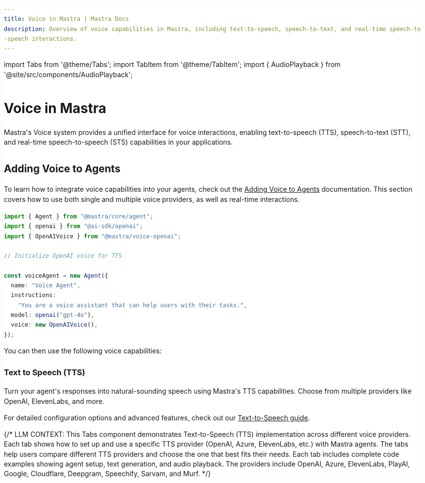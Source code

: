 ```yaml
---
title: Voice in Mastra | Mastra Docs
description: Overview of voice capabilities in Mastra, including text-to-speech, speech-to-text, and real-time speech-to-speech interactions.
---
```


import Tabs from '@theme/Tabs';
import TabItem from '@theme/TabItem';
import { AudioPlayback } from '@site/src/components/AudioPlayback';

# Voice in Mastra

Mastra's Voice system provides a unified interface for voice interactions, enabling text-to-speech (TTS), speech-to-text (STT), and real-time speech-to-speech (STS) capabilities in your applications.

## Adding Voice to Agents

To learn how to integrate voice capabilities into your agents, check out the [Adding Voice to Agents](../agents/adding-voice.md) documentation. This section covers how to use both single and multiple voice providers, as well as real-time interactions.

```typescript
import { Agent } from "@mastra/core/agent";
import { openai } from "@ai-sdk/openai";
import { OpenAIVoice } from "@mastra/voice-openai";

// Initialize OpenAI voice for TTS

const voiceAgent = new Agent({
  name: "Voice Agent",
  instructions:
    "You are a voice assistant that can help users with their tasks.",
  model: openai("gpt-4o"),
  voice: new OpenAIVoice(),
});
```

You can then use the following voice capabilities:

### Text to Speech (TTS)

Turn your agent's responses into natural-sounding speech using Mastra's TTS capabilities.
Choose from multiple providers like OpenAI, ElevenLabs, and more.

For detailed configuration options and advanced features, check out our [Text-to-Speech guide](./text-to-speech).

{/*
LLM CONTEXT: This Tabs component demonstrates Text-to-Speech (TTS) implementation across different voice providers.
Each tab shows how to set up and use a specific TTS provider (OpenAI, Azure, ElevenLabs, etc.) with Mastra agents.
The tabs help users compare different TTS providers and choose the one that best fits their needs.
Each tab includes complete code examples showing agent setup, text generation, and audio playback.
The providers include OpenAI, Azure, ElevenLabs, PlayAI, Google, Cloudflare, Deepgram, Speechify, Sarvam, and Murf.
*/}
